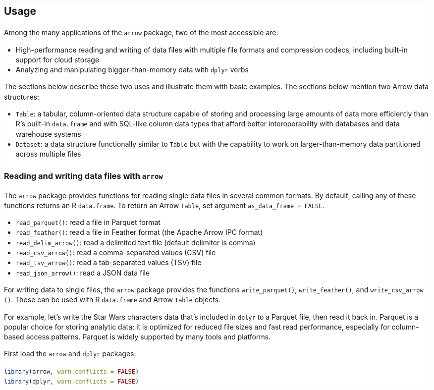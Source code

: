 ## Usage

Among the many applications of the `arrow` package, two of the most accessible are:

-   High-performance reading and writing of data files with multiple
    file formats and compression codecs, including built-in support for
    cloud storage
-   Analyzing and manipulating bigger-than-memory data with `dplyr`
    verbs

The sections below describe these two uses and illustrate them with
basic examples. The sections below mention two Arrow data structures:

-   `Table`: a tabular, column-oriented data structure capable of
    storing and processing large amounts of data more efficiently than
    R’s built-in `data.frame` and with SQL-like column data types that
    afford better interoperability with databases and data warehouse
    systems
-   `Dataset`: a data structure functionally similar to `Table` but with
    the capability to work on larger-than-memory data partitioned across
    multiple files

### Reading and writing data files with `arrow`

The `arrow` package provides functions for reading single data files in
several common formats. By default, calling any of these functions
returns an R `data.frame`. To return an Arrow `Table`, set argument
`as_data_frame = FALSE`.

-   `read_parquet()`: read a file in Parquet format
-   `read_feather()`: read a file in Feather format (the Apache Arrow
    IPC format)
-   `read_delim_arrow()`: read a delimited text file (default delimiter
    is comma)
-   `read_csv_arrow()`: read a comma-separated values (CSV) file
-   `read_tsv_arrow()`: read a tab-separated values (TSV) file
-   `read_json_arrow()`: read a JSON data file

For writing data to single files, the `arrow` package provides the
functions `write_parquet()`, `write_feather()`, and `write_csv_arrow()`.
These can be used with R `data.frame` and Arrow `Table` objects.

For example, let’s write the Star Wars characters data that’s included
in `dplyr` to a Parquet file, then read it back in. Parquet is a popular
choice for storing analytic data; it is optimized for reduced file sizes
and fast read performance, especially for column-based access patterns.
Parquet is widely supported by many tools and platforms.

First load the `arrow` and `dplyr` packages:

``` r
library(arrow, warn.conflicts = FALSE)
library(dplyr, warn.conflicts = FALSE)
```
